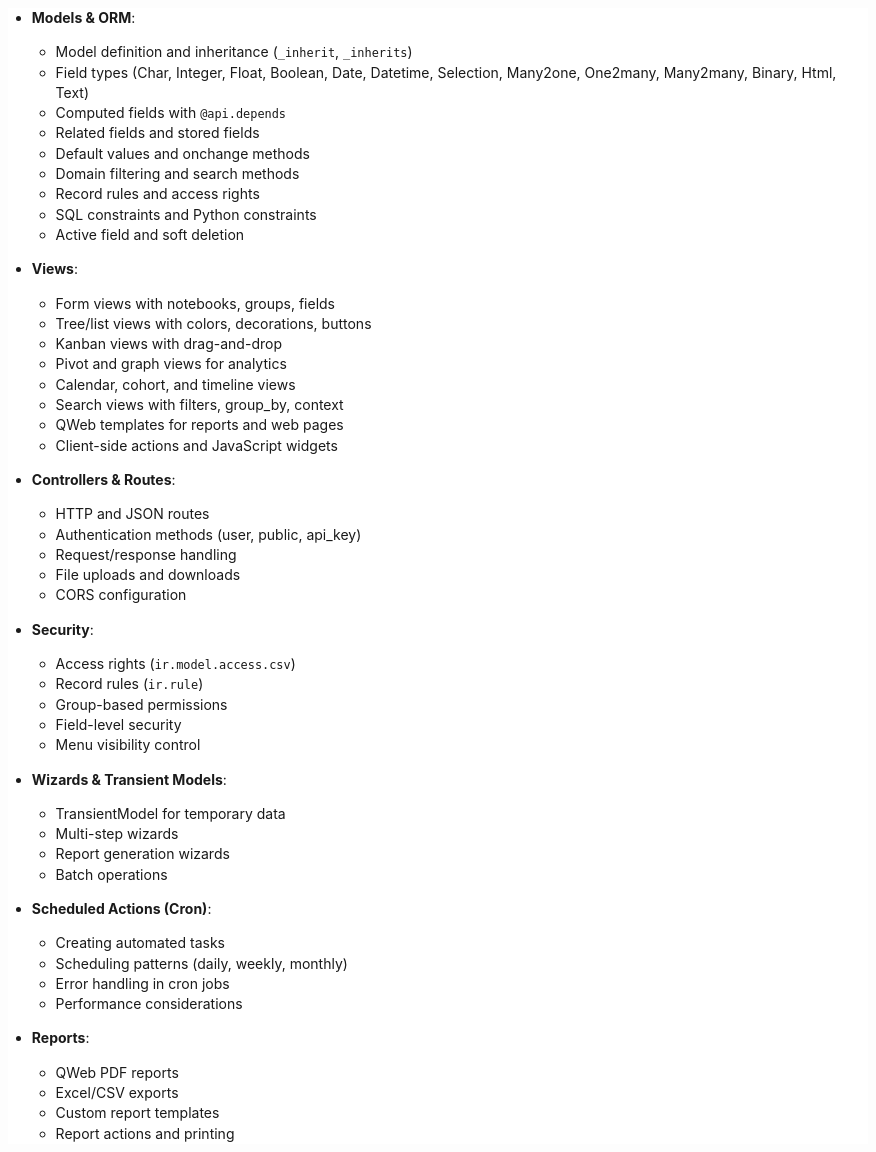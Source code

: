 - **Models & ORM**:
  - Model definition and inheritance (`_inherit`, `_inherits`)
  - Field types (Char, Integer, Float, Boolean, Date, Datetime, Selection, Many2one, One2many, Many2many, Binary, Html, Text)
  - Computed fields with `@api.depends`
  - Related fields and stored fields
  - Default values and onchange methods
  - Domain filtering and search methods
  - Record rules and access rights
  - SQL constraints and Python constraints
  - Active field and soft deletion

- **Views**:
  - Form views with notebooks, groups, fields
  - Tree/list views with colors, decorations, buttons
  - Kanban views with drag-and-drop
  - Pivot and graph views for analytics
  - Calendar, cohort, and timeline views
  - Search views with filters, group_by, context
  - QWeb templates for reports and web pages
  - Client-side actions and JavaScript widgets

- **Controllers & Routes**:
  - HTTP and JSON routes
  - Authentication methods (user, public, api_key)
  - Request/response handling
  - File uploads and downloads
  - CORS configuration

- **Security**:
  - Access rights (`ir.model.access.csv`)
  - Record rules (`ir.rule`)
  - Group-based permissions
  - Field-level security
  - Menu visibility control

- **Wizards & Transient Models**:
  - TransientModel for temporary data
  - Multi-step wizards
  - Report generation wizards
  - Batch operations

- **Scheduled Actions (Cron)**:
  - Creating automated tasks
  - Scheduling patterns (daily, weekly, monthly)
  - Error handling in cron jobs
  - Performance considerations

- **Reports**:
  - QWeb PDF reports
  - Excel/CSV exports
  - Custom report templates
  - Report actions and printing
